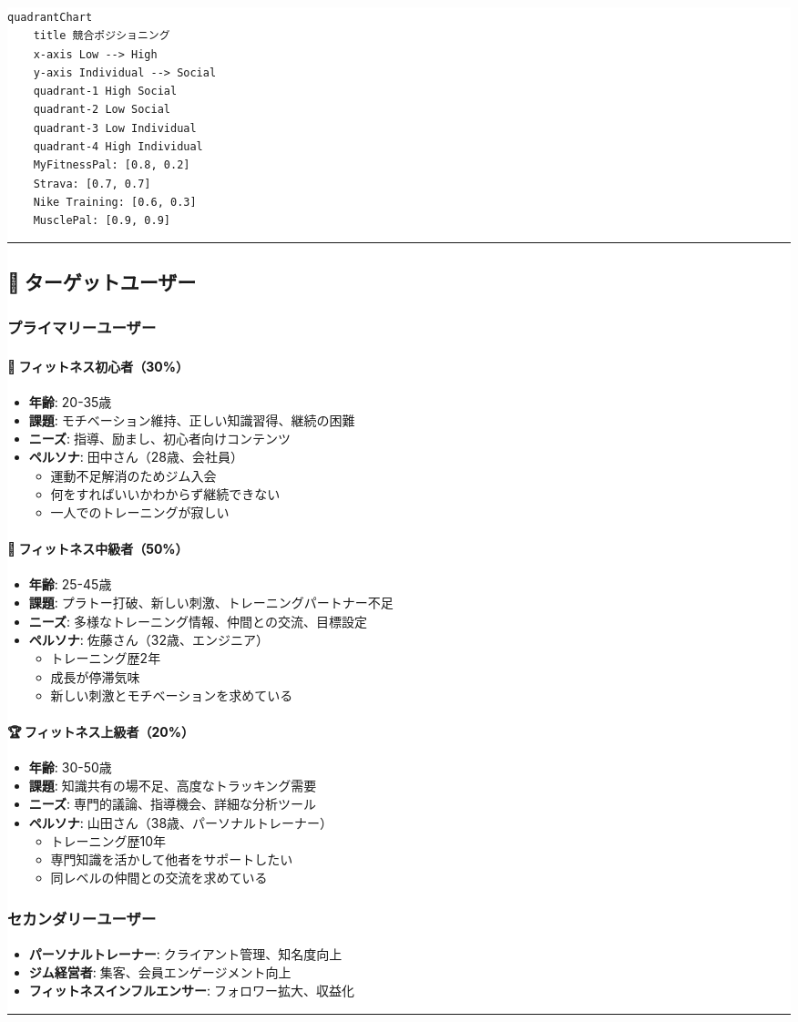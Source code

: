 ```mermaid
quadrantChart
    title 競合ポジショニング
    x-axis Low --> High
    y-axis Individual --> Social
    quadrant-1 High Social
    quadrant-2 Low Social
    quadrant-3 Low Individual
    quadrant-4 High Individual
    MyFitnessPal: [0.8, 0.2]
    Strava: [0.7, 0.7]
    Nike Training: [0.6, 0.3]
    MusclePal: [0.9, 0.9]
```

---

## 👥 ターゲットユーザー

### プライマリーユーザー

#### 🔰 フィットネス初心者（30%）
- **年齢**: 20-35歳
- **課題**: モチベーション維持、正しい知識習得、継続の困難
- **ニーズ**: 指導、励まし、初心者向けコンテンツ
- **ペルソナ**: 田中さん（28歳、会社員）
  - 運動不足解消のためジム入会
  - 何をすればいいかわからず継続できない
  - 一人でのトレーニングが寂しい

#### 💪 フィットネス中級者（50%）
- **年齢**: 25-45歳
- **課題**: プラトー打破、新しい刺激、トレーニングパートナー不足
- **ニーズ**: 多様なトレーニング情報、仲間との交流、目標設定
- **ペルソナ**: 佐藤さん（32歳、エンジニア）
  - トレーニング歴2年
  - 成長が停滞気味
  - 新しい刺激とモチベーションを求めている

#### 🏆 フィットネス上級者（20%）
- **年齢**: 30-50歳
- **課題**: 知識共有の場不足、高度なトラッキング需要
- **ニーズ**: 専門的議論、指導機会、詳細な分析ツール
- **ペルソナ**: 山田さん（38歳、パーソナルトレーナー）
  - トレーニング歴10年
  - 専門知識を活かして他者をサポートしたい
  - 同レベルの仲間との交流を求めている

### セカンダリーユーザー
- **パーソナルトレーナー**: クライアント管理、知名度向上
- **ジム経営者**: 集客、会員エンゲージメント向上
- **フィットネスインフルエンサー**: フォロワー拡大、収益化

---